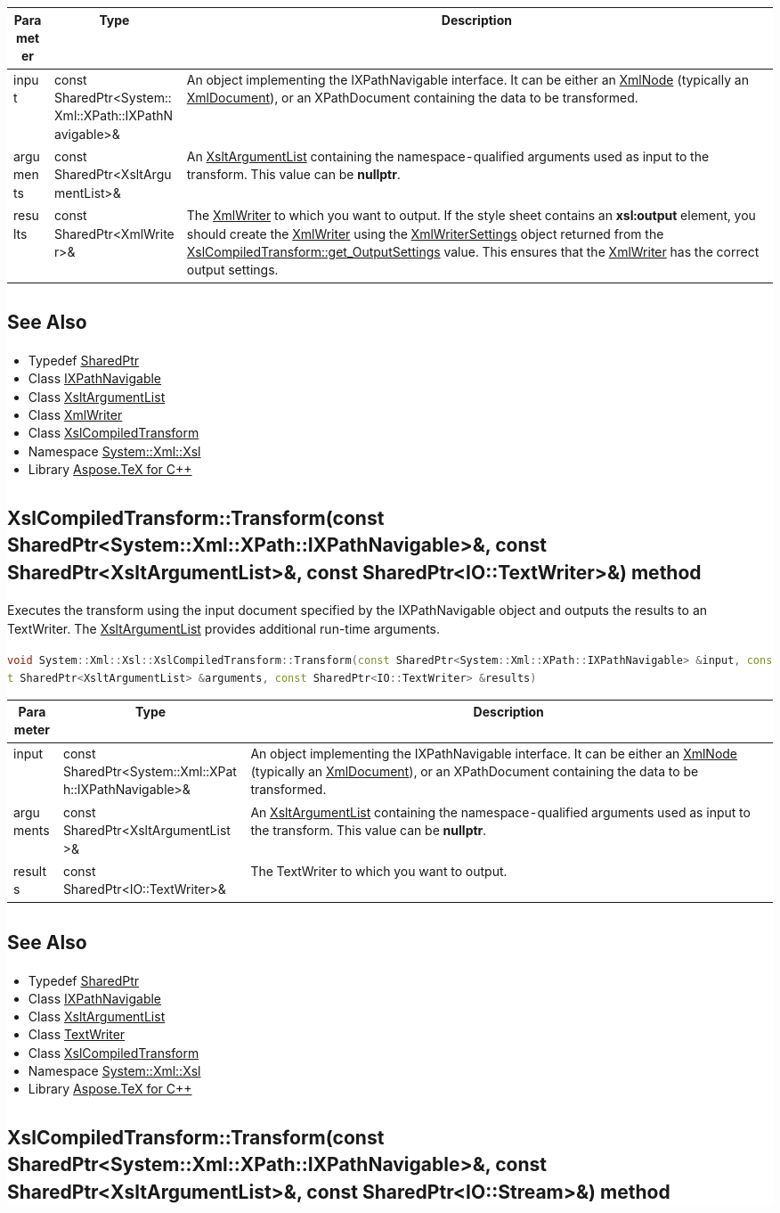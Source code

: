 
| Parameter | Type | Description |
| --- | --- | --- |
| input | const SharedPtr\<System::Xml::XPath::IXPathNavigable\>\& | An object implementing the IXPathNavigable interface. It can be either an [XmlNode](../../../system.xml/xmlnode/) (typically an [XmlDocument](../../../system.xml/xmldocument/)), or an XPathDocument containing the data to be transformed. |
| arguments | const SharedPtr\<XsltArgumentList\>\& | An [XsltArgumentList](../../xsltargumentlist/) containing the namespace-qualified arguments used as input to the transform. This value can be **nullptr**. |
| results | const SharedPtr\<XmlWriter\>\& | The [XmlWriter](../../../system.xml/xmlwriter/) to which you want to output. If the style sheet contains an **xsl:output** element, you should create the [XmlWriter](../../../system.xml/xmlwriter/) using the [XmlWriterSettings](../../../system.xml/xmlwritersettings/) object returned from the [XslCompiledTransform::get_OutputSettings](../get_outputsettings/) value. This ensures that the [XmlWriter](../../../system.xml/xmlwriter/) has the correct output settings. |

## See Also

* Typedef [SharedPtr](../../../system/sharedptr/)
* Class [IXPathNavigable](../../../system.xml.xpath/ixpathnavigable/)
* Class [XsltArgumentList](../../xsltargumentlist/)
* Class [XmlWriter](../../../system.xml/xmlwriter/)
* Class [XslCompiledTransform](../)
* Namespace [System::Xml::Xsl](../../)
* Library [Aspose.TeX for C++](../../../)
## XslCompiledTransform::Transform(const SharedPtr\<System::Xml::XPath::IXPathNavigable\>\&, const SharedPtr\<XsltArgumentList\>\&, const SharedPtr\<IO::TextWriter\>\&) method


Executes the transform using the input document specified by the IXPathNavigable object and outputs the results to an TextWriter. The [XsltArgumentList](../../xsltargumentlist/) provides additional run-time arguments.

```cpp
void System::Xml::Xsl::XslCompiledTransform::Transform(const SharedPtr<System::Xml::XPath::IXPathNavigable> &input, const SharedPtr<XsltArgumentList> &arguments, const SharedPtr<IO::TextWriter> &results)
```


| Parameter | Type | Description |
| --- | --- | --- |
| input | const SharedPtr\<System::Xml::XPath::IXPathNavigable\>\& | An object implementing the IXPathNavigable interface. It can be either an [XmlNode](../../../system.xml/xmlnode/) (typically an [XmlDocument](../../../system.xml/xmldocument/)), or an XPathDocument containing the data to be transformed. |
| arguments | const SharedPtr\<XsltArgumentList\>\& | An [XsltArgumentList](../../xsltargumentlist/) containing the namespace-qualified arguments used as input to the transform. This value can be **nullptr**. |
| results | const SharedPtr\<IO::TextWriter\>\& | The TextWriter to which you want to output. |

## See Also

* Typedef [SharedPtr](../../../system/sharedptr/)
* Class [IXPathNavigable](../../../system.xml.xpath/ixpathnavigable/)
* Class [XsltArgumentList](../../xsltargumentlist/)
* Class [TextWriter](../../../system.io/textwriter/)
* Class [XslCompiledTransform](../)
* Namespace [System::Xml::Xsl](../../)
* Library [Aspose.TeX for C++](../../../)
## XslCompiledTransform::Transform(const SharedPtr\<System::Xml::XPath::IXPathNavigable\>\&, const SharedPtr\<XsltArgumentList\>\&, const SharedPtr\<IO::Stream\>\&) method
